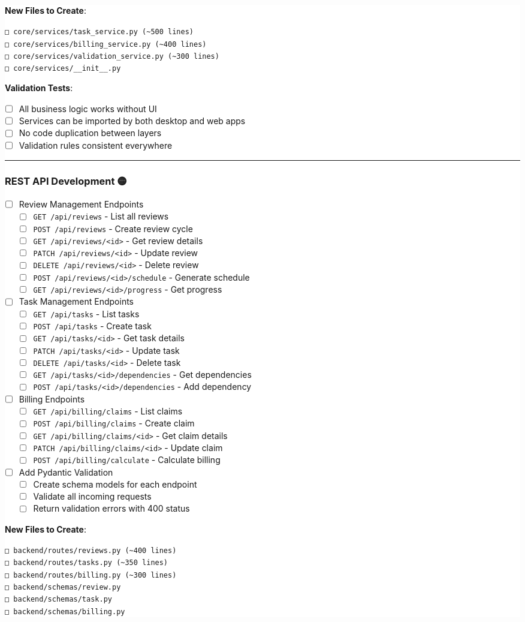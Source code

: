 **New Files to Create**:
```
□ core/services/task_service.py (~500 lines)
□ core/services/billing_service.py (~400 lines)
□ core/services/validation_service.py (~300 lines)
□ core/services/__init__.py
```

**Validation Tests**:
- [ ] All business logic works without UI
- [ ] Services can be imported by both desktop and web apps
- [ ] No code duplication between layers
- [ ] Validation rules consistent everywhere

---

### REST API Development 🟡
- [ ] Review Management Endpoints
  - [ ] `GET /api/reviews` - List all reviews
  - [ ] `POST /api/reviews` - Create review cycle
  - [ ] `GET /api/reviews/<id>` - Get review details
  - [ ] `PATCH /api/reviews/<id>` - Update review
  - [ ] `DELETE /api/reviews/<id>` - Delete review
  - [ ] `POST /api/reviews/<id>/schedule` - Generate schedule
  - [ ] `GET /api/reviews/<id>/progress` - Get progress

- [ ] Task Management Endpoints
  - [ ] `GET /api/tasks` - List tasks
  - [ ] `POST /api/tasks` - Create task
  - [ ] `GET /api/tasks/<id>` - Get task details
  - [ ] `PATCH /api/tasks/<id>` - Update task
  - [ ] `DELETE /api/tasks/<id>` - Delete task
  - [ ] `GET /api/tasks/<id>/dependencies` - Get dependencies
  - [ ] `POST /api/tasks/<id>/dependencies` - Add dependency

- [ ] Billing Endpoints
  - [ ] `GET /api/billing/claims` - List claims
  - [ ] `POST /api/billing/claims` - Create claim
  - [ ] `GET /api/billing/claims/<id>` - Get claim details
  - [ ] `PATCH /api/billing/claims/<id>` - Update claim
  - [ ] `POST /api/billing/calculate` - Calculate billing

- [ ] Add Pydantic Validation
  - [ ] Create schema models for each endpoint
  - [ ] Validate all incoming requests
  - [ ] Return validation errors with 400 status

**New Files to Create**:
```
□ backend/routes/reviews.py (~400 lines)
□ backend/routes/tasks.py (~350 lines)
□ backend/routes/billing.py (~300 lines)
□ backend/schemas/review.py
□ backend/schemas/task.py
□ backend/schemas/billing.py
```
